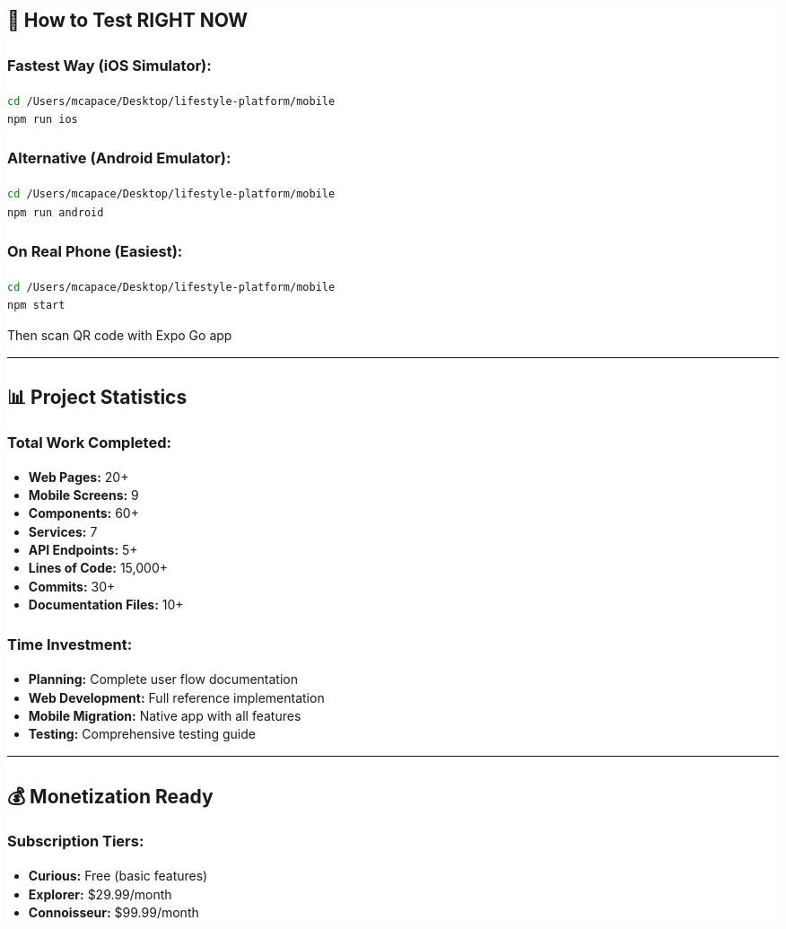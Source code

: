 
## 🚀 **How to Test RIGHT NOW**

### **Fastest Way (iOS Simulator):**
```bash
cd /Users/mcapace/Desktop/lifestyle-platform/mobile
npm run ios
```

### **Alternative (Android Emulator):**
```bash
cd /Users/mcapace/Desktop/lifestyle-platform/mobile
npm run android
```

### **On Real Phone (Easiest):**
```bash
cd /Users/mcapace/Desktop/lifestyle-platform/mobile
npm start
```
Then scan QR code with Expo Go app

---

## 📊 **Project Statistics**

### **Total Work Completed:**
- **Web Pages:** 20+
- **Mobile Screens:** 9
- **Components:** 60+
- **Services:** 7
- **API Endpoints:** 5+
- **Lines of Code:** 15,000+
- **Commits:** 30+
- **Documentation Files:** 10+

### **Time Investment:**
- **Planning:** Complete user flow documentation
- **Web Development:** Full reference implementation
- **Mobile Migration:** Native app with all features
- **Testing:** Comprehensive testing guide

---

## 💰 **Monetization Ready**

### **Subscription Tiers:**
- **Curious:** Free (basic features)
- **Explorer:** $29.99/month
- **Connoisseur:** $99.99/month
